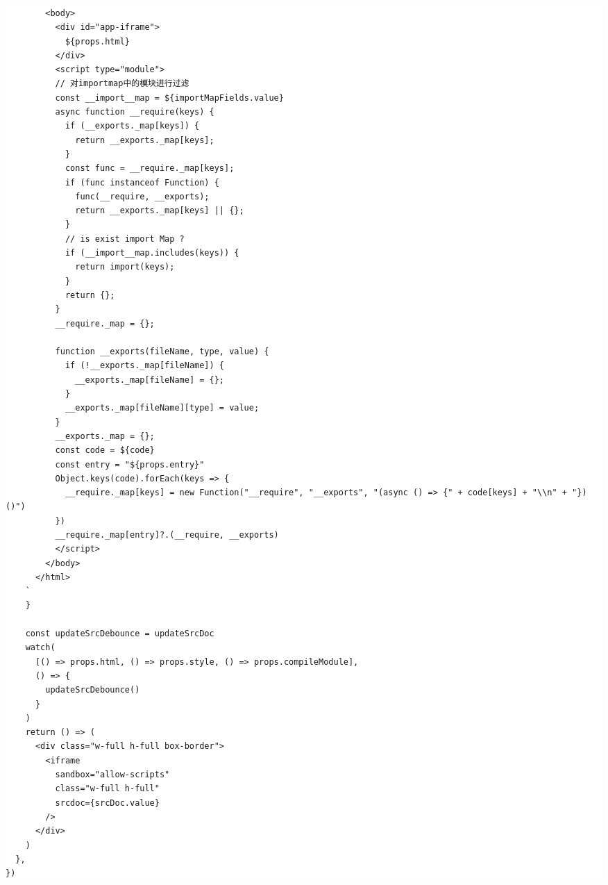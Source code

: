 ```tsx
        <body>
          <div id="app-iframe">
            ${props.html}
          </div>
          <script type="module">
          // 对importmap中的模块进行过滤
          const __import__map = ${importMapFields.value}
          async function __require(keys) {
            if (__exports._map[keys]) {
              return __exports._map[keys];
            }
            const func = __require._map[keys];
            if (func instanceof Function) {
              func(__require, __exports);
              return __exports._map[keys] || {};
            }
            // is exist import Map ?
            if (__import__map.includes(keys)) {
              return import(keys);
            }
            return {};
          }
          __require._map = {};

          function __exports(fileName, type, value) {
            if (!__exports._map[fileName]) {
              __exports._map[fileName] = {};
            }
            __exports._map[fileName][type] = value;
          }
          __exports._map = {};
          const code = ${code}
          const entry = "${props.entry}"
          Object.keys(code).forEach(keys => {
            __require._map[keys] = new Function("__require", "__exports", "(async () => {" + code[keys] + "\\n" + "})()")
          })
          __require._map[entry]?.(__require, __exports)
          </script>
        </body>
      </html>
    `
    }

    const updateSrcDebounce = updateSrcDoc
    watch(
      [() => props.html, () => props.style, () => props.compileModule],
      () => {
        updateSrcDebounce()
      }
    )
    return () => (
      <div class="w-full h-full box-border">
        <iframe
          sandbox="allow-scripts"
          class="w-full h-full"
          srcdoc={srcDoc.value}
        />
      </div>
    )
  },
})
```